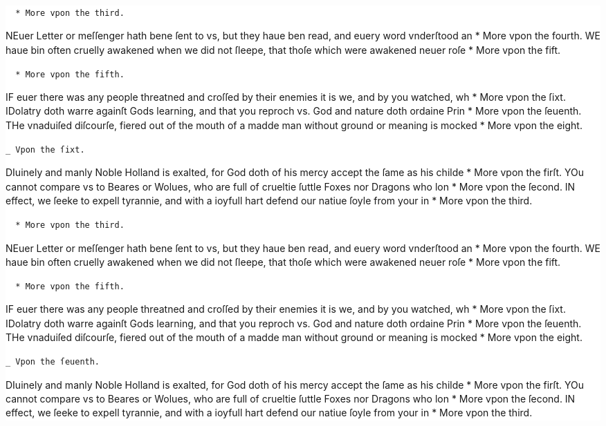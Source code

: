       * More vpon the third.
NEuer Letter or meſſenger hath bene ſent to vs, but they haue ben read, and euery word vnderſtood an
      * More vpon the fourth.
WE haue bin often cruelly awakened when we did not ſleepe, that thoſe which were awakened neuer roſe
      * More vpon the fift.

      * More vpon the fifth.
IF euer there was any people threatned and croſſed by their enemies it is we, and by you watched, wh
      * More vpon the ſixt.
IDolatry doth warre againſt Gods learning, and that you reproch vs. God and nature doth ordaine Prin
      * More vpon the ſeuenth.
THe vnaduiſed diſcourſe, fiered out of the mouth of a madde man without ground or meaning is mocked 
      * More vpon the eight.

    _ Vpon the ſixt.
DIuinely and manly Noble Holland is exalted, for God doth of his mercy accept the ſame as his childe
      * More vpon the firſt.
YOu cannot compare vs to Beares or Wolues, who are full of crueltie ſuttle Foxes nor Dragons who lon
      * More vpon the ſecond.
IN effect, we ſeeke to expell tyrannie, and with a ioyfull hart defend our natiue ſoyle from your in
      * More vpon the third.

      * More vpon the third.
NEuer Letter or meſſenger hath bene ſent to vs, but they haue ben read, and euery word vnderſtood an
      * More vpon the fourth.
WE haue bin often cruelly awakened when we did not ſleepe, that thoſe which were awakened neuer roſe
      * More vpon the fift.

      * More vpon the fifth.
IF euer there was any people threatned and croſſed by their enemies it is we, and by you watched, wh
      * More vpon the ſixt.
IDolatry doth warre againſt Gods learning, and that you reproch vs. God and nature doth ordaine Prin
      * More vpon the ſeuenth.
THe vnaduiſed diſcourſe, fiered out of the mouth of a madde man without ground or meaning is mocked 
      * More vpon the eight.

    _ Vpon the ſeuenth.
DIuinely and manly Noble Holland is exalted, for God doth of his mercy accept the ſame as his childe
      * More vpon the firſt.
YOu cannot compare vs to Beares or Wolues, who are full of crueltie ſuttle Foxes nor Dragons who lon
      * More vpon the ſecond.
IN effect, we ſeeke to expell tyrannie, and with a ioyfull hart defend our natiue ſoyle from your in
      * More vpon the third.
